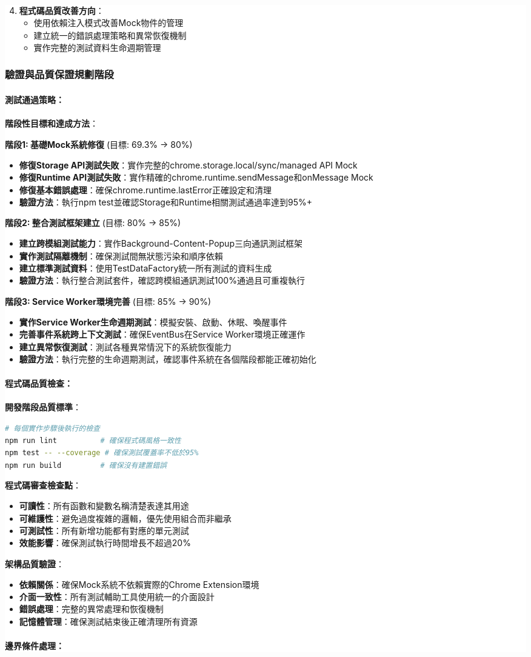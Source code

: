 4. **程式碼品質改善方向**：
   - 使用依賴注入模式改善Mock物件的管理
   - 建立統一的錯誤處理策略和異常恢復機制
   - 實作完整的測試資料生命週期管理

### 驗證與品質保證規劃階段

#### 測試通過策略：

**階段性目標和達成方法**：

**階段1: 基礎Mock系統修復** (目標: 69.3% → 80%)

- **修復Storage API測試失敗**：實作完整的chrome.storage.local/sync/managed API Mock
- **修復Runtime API測試失敗**：實作精確的chrome.runtime.sendMessage和onMessage Mock
- **修復基本錯誤處理**：確保chrome.runtime.lastError正確設定和清理
- **驗證方法**：執行npm test並確認Storage和Runtime相關測試通過率達到95%+

**階段2: 整合測試框架建立** (目標: 80% → 85%)

- **建立跨模組測試能力**：實作Background-Content-Popup三向通訊測試框架
- **實作測試隔離機制**：確保測試間無狀態污染和順序依賴
- **建立標準測試資料**：使用TestDataFactory統一所有測試的資料生成
- **驗證方法**：執行整合測試套件，確認跨模組通訊測試100%通過且可重複執行

**階段3: Service Worker環境完善** (目標: 85% → 90%)

- **實作Service Worker生命週期測試**：模擬安裝、啟動、休眠、喚醒事件
- **完善事件系統跨上下文測試**：確保EventBus在Service Worker環境正確運作
- **建立異常恢復測試**：測試各種異常情況下的系統恢復能力
- **驗證方法**：執行完整的生命週期測試，確認事件系統在各個階段都能正確初始化

#### 程式碼品質檢查：

**開發階段品質標準**：

```bash
# 每個實作步驟後執行的檢查
npm run lint          # 確保程式碼風格一致性
npm test -- --coverage # 確保測試覆蓋率不低於95%
npm run build         # 確保沒有建置錯誤
```

**程式碼審查檢查點**：

- **可讀性**：所有函數和變數名稱清楚表達其用途
- **可維護性**：避免過度複雜的邏輯，優先使用組合而非繼承
- **可測試性**：所有新增功能都有對應的單元測試
- **效能影響**：確保測試執行時間增長不超過20%

**架構品質驗證**：

- **依賴關係**：確保Mock系統不依賴實際的Chrome Extension環境
- **介面一致性**：所有測試輔助工具使用統一的介面設計
- **錯誤處理**：完整的異常處理和恢復機制
- **記憶體管理**：確保測試結束後正確清理所有資源

#### 邊界條件處理：
